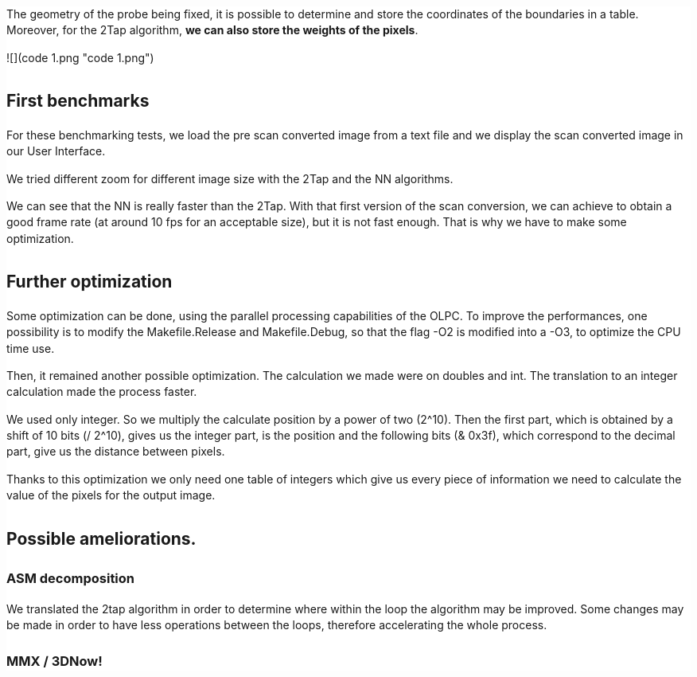 The geometry of the probe being fixed, it is possible to determine and
store the coordinates of the boundaries in a table. Moreover, for the
2Tap algorithm, **we can also store the weights of the pixels**.

![](code 1.png "code 1.png")

First benchmarks
----------------

For these benchmarking tests, we load the pre scan converted image from
a text file and we display the scan converted image in our User
Interface.

We tried different zoom for different image size with the 2Tap and the
NN algorithms.

We can see that the NN is really faster than the 2Tap. With that first
version of the scan conversion, we can achieve to obtain a good frame
rate (at around 10 fps for an acceptable size), but it is not fast
enough. That is why we have to make some optimization.

Further optimization
--------------------

Some optimization can be done, using the parallel processing
capabilities of the OLPC. To improve the performances, one possibility
is to modify the Makefile.Release and Makefile.Debug, so that the flag
-O2 is modified into a -O3, to optimize the CPU time use.

Then, it remained another possible optimization. The calculation we made
were on doubles and int. The translation to an integer calculation made
the process faster.

We used only integer. So we multiply the calculate position by a power
of two (2\^10). Then the first part, which is obtained by a shift of 10
bits (/ 2\^10), gives us the integer part, is the position and the
following bits (& 0x3f), which correspond to the decimal part, give us
the distance between pixels.

Thanks to this optimization we only need one table of integers which
give us every piece of information we need to calculate the value of the
pixels for the output image.

Possible ameliorations.
-----------------------

### ASM decomposition

We translated the 2tap algorithm in order to determine where within the
loop the algorithm may be improved. Some changes may be made in order to
have less operations between the loops, therefore accelerating the whole
process.

### MMX / 3DNow!
